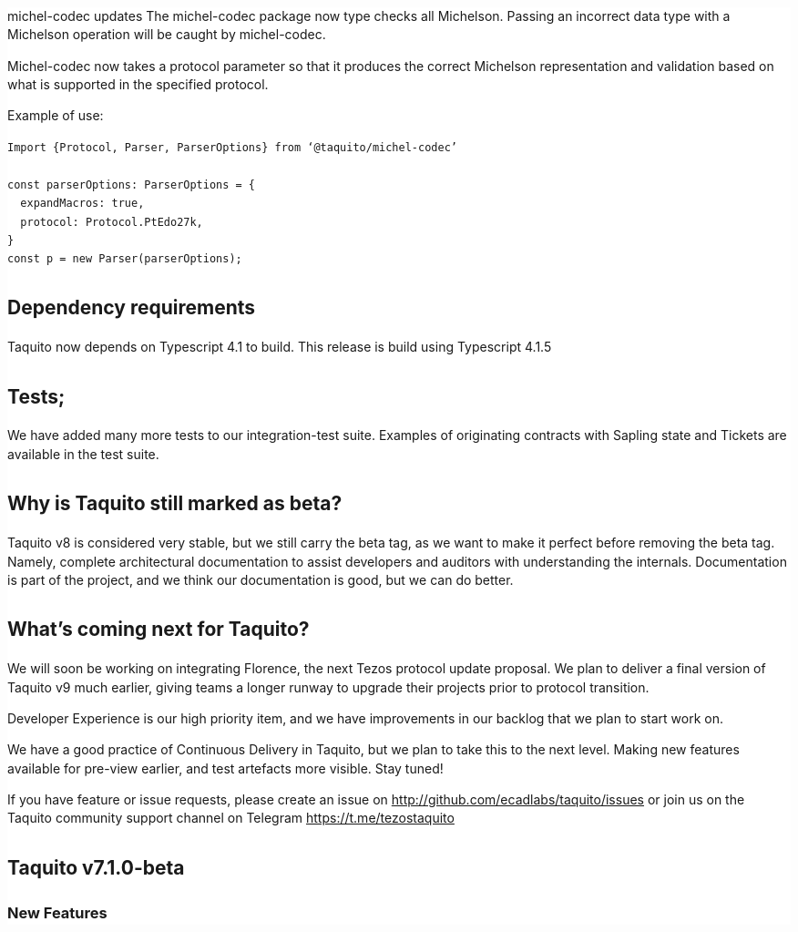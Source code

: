 michel-codec updates
The michel-codec package now type checks all Michelson. Passing an incorrect data type with a Michelson operation will be caught by michel-codec.

Michel-codec now takes a protocol parameter so that it produces the correct Michelson representation and validation based on what is supported in the specified protocol.

Example of use:

```
Import {Protocol, Parser, ParserOptions} from ‘@taquito/michel-codec’

const parserOptions: ParserOptions = {
  expandMacros: true,
  protocol: Protocol.PtEdo27k,
}
const p = new Parser(parserOptions);
```

## Dependency requirements

Taquito now depends on Typescript 4.1 to build. This release is build using Typescript 4.1.5

## Tests;

We have added many more tests to our integration-test suite. Examples of originating contracts with Sapling state and Tickets are available in the test suite.

## Why is Taquito still marked as beta?

Taquito v8 is considered very stable, but we still carry the beta tag, as we want to make it perfect before removing the beta tag. Namely, complete architectural documentation to assist developers and auditors with understanding the internals. Documentation is part of the project, and we think our documentation is good, but we can do better.

## What’s coming next for Taquito?

We will soon be working on integrating Florence, the next Tezos protocol update proposal. We plan to deliver a final version of Taquito v9 much earlier, giving teams a longer runway to upgrade their projects prior to protocol transition.

Developer Experience is our high priority item, and we have improvements in our backlog that we plan to start work on.

We have a good practice of Continuous Delivery in Taquito, but we plan to take this to the next level. Making new features available for pre-view earlier, and test artefacts more visible. Stay tuned!

If you have feature or issue requests, please create an issue on http://github.com/ecadlabs/taquito/issues or join us on the Taquito community support channel on Telegram https://t.me/tezostaquito

## Taquito v7.1.0-beta

### New Features
